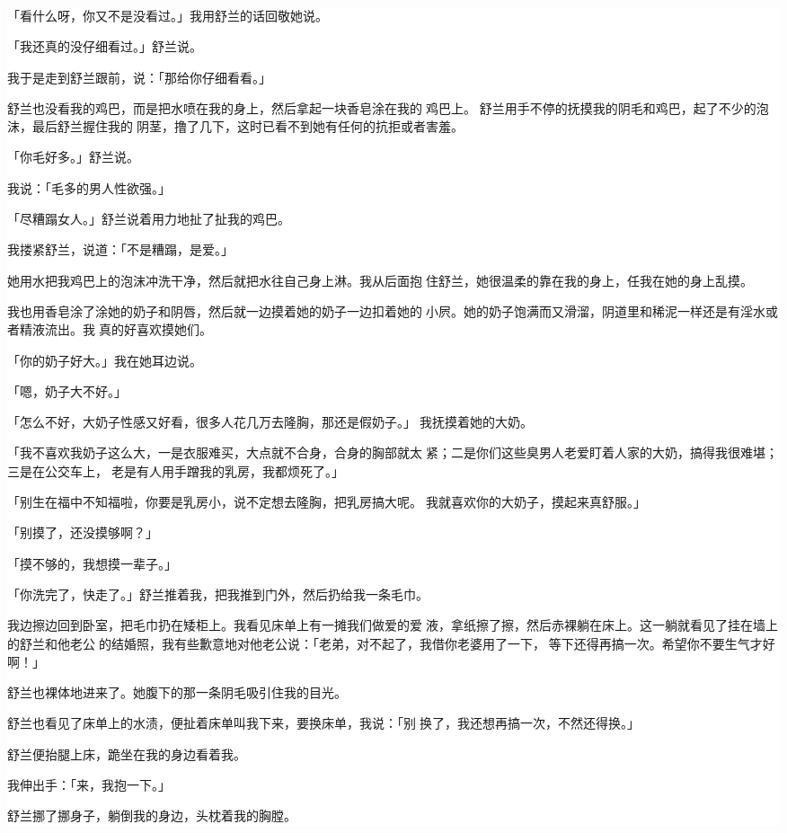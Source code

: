 「看什么呀，你又不是没看过。」我用舒兰的话回敬她说。

「我还真的没仔细看过。」舒兰说。

我于是走到舒兰跟前，说：「那给你仔细看看。」

舒兰也没看我的鸡巴，而是把水喷在我的身上，然后拿起一块香皂涂在我的
鸡巴上。
舒兰用手不停的抚摸我的阴毛和鸡巴，起了不少的泡沫，最后舒兰握住我的
阴茎，撸了几下，这时已看不到她有任何的抗拒或者害羞。

「你毛好多。」舒兰说。

我说：「毛多的男人性欲强。」

「尽糟蹋女人。」舒兰说着用力地扯了扯我的鸡巴。

我搂紧舒兰，说道：「不是糟蹋，是爱。」

她用水把我鸡巴上的泡沫冲洗干净，然后就把水往自己身上淋。我从后面抱
住舒兰，她很温柔的靠在我的身上，任我在她的身上乱摸。

我也用香皂涂了涂她的奶子和阴唇，然后就一边摸着她的奶子一边扣着她的
小屄。她的奶子饱满而又滑溜，阴道里和稀泥一样还是有淫水或者精液流出。我
真的好喜欢摸她们。

「你的奶子好大。」我在她耳边说。

「嗯，奶子大不好。」

「怎么不好，大奶子性感又好看，很多人花几万去隆胸，那还是假奶子。」
我抚摸着她的大奶。

「我不喜欢我奶子这么大，一是衣服难买，大点就不合身，合身的胸部就太
紧；二是你们这些臭男人老爱盯着人家的大奶，搞得我很难堪；三是在公交车上，
老是有人用手蹭我的乳房，我都烦死了。」

「别生在福中不知福啦，你要是乳房小，说不定想去隆胸，把乳房搞大呢。
我就喜欢你的大奶子，摸起来真舒服。」

「别摸了，还没摸够啊？」

「摸不够的，我想摸一辈子。」

「你洗完了，快走了。」舒兰推着我，把我推到门外，然后扔给我一条毛巾。

我边擦边回到卧室，把毛巾扔在矮柜上。我看见床单上有一摊我们做爱的爱
液，拿纸擦了擦，然后赤裸躺在床上。这一躺就看见了挂在墙上的舒兰和他老公
的结婚照，我有些歉意地对他老公说：「老弟，对不起了，我借你老婆用了一下，
等下还得再搞一次。希望你不要生气才好啊！」

舒兰也裸体地进来了。她腹下的那一条阴毛吸引住我的目光。

舒兰也看见了床单上的水渍，便扯着床单叫我下来，要换床单，我说：「别
换了，我还想再搞一次，不然还得换。」

舒兰便抬腿上床，跪坐在我的身边看着我。

我伸出手：「来，我抱一下。」

舒兰挪了挪身子，躺倒我的身边，头枕着我的胸膛。
